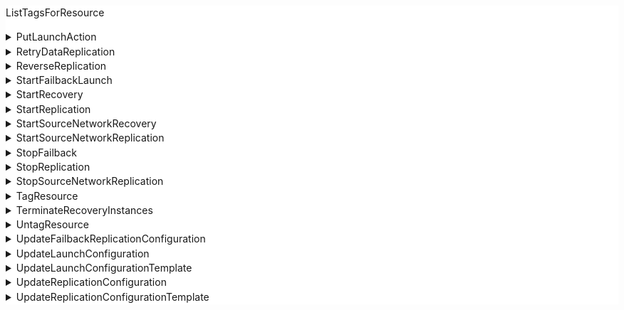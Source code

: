 ListTagsForResource
</summary></details>
<details><summary>
PutLaunchAction
</summary></details>
<details><summary>
RetryDataReplication
</summary></details>
<details><summary>
ReverseReplication
</summary></details>
<details><summary>
StartFailbackLaunch
</summary></details>
<details><summary>
StartRecovery
</summary></details>
<details><summary>
StartReplication
</summary></details>
<details><summary>
StartSourceNetworkRecovery
</summary></details>
<details><summary>
StartSourceNetworkReplication
</summary></details>
<details><summary>
StopFailback
</summary></details>
<details><summary>
StopReplication
</summary></details>
<details><summary>
StopSourceNetworkReplication
</summary></details>
<details><summary>
TagResource
</summary></details>
<details><summary>
TerminateRecoveryInstances
</summary></details>
<details><summary>
UntagResource
</summary></details>
<details><summary>
UpdateFailbackReplicationConfiguration
</summary></details>
<details><summary>
UpdateLaunchConfiguration
</summary></details>
<details><summary>
UpdateLaunchConfigurationTemplate
</summary></details>
<details><summary>
UpdateReplicationConfiguration
</summary></details>
<details><summary>
UpdateReplicationConfigurationTemplate
</summary></details>
